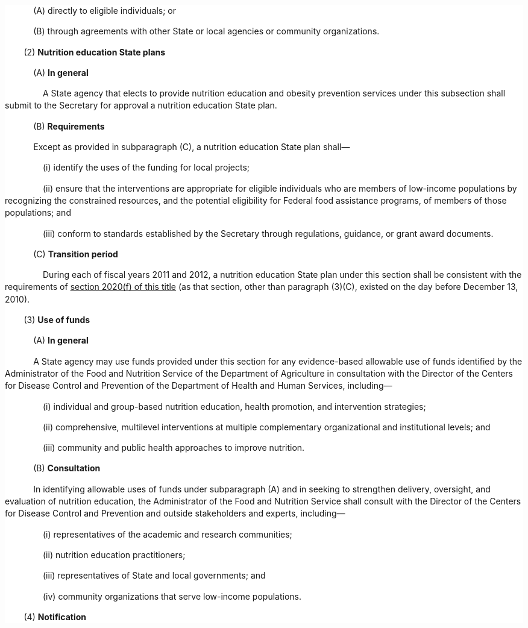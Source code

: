             (A) directly to eligible individuals; or

            (B) through agreements with other State or local agencies or community organizations.

        (2) __Nutrition education State plans__ 

            (A) __In general__ 

                A State agency that elects to provide nutrition education and obesity prevention services under this subsection shall submit to the Secretary for approval a nutrition education State plan.

            (B) __Requirements__ 

            Except as provided in subparagraph (C), a nutrition education State plan shall—

                (i) identify the uses of the funding for local projects;

                (ii) ensure that the interventions are appropriate for eligible individuals who are members of low-income populations by recognizing the constrained resources, and the potential eligibility for Federal food assistance programs, of members of those populations; and

                (iii) conform to standards established by the Secretary through regulations, guidance, or grant award documents.

            (C) __Transition period__ 

                During each of fiscal years 2011 and 2012, a nutrition education State plan under this section shall be consistent with the requirements of [section 2020(f) of this title][/us/usc/t7/s2020/f] (as that section, other than paragraph (3)(C), existed on the day before December 13, 2010).

        (3) __Use of funds__ 

            (A) __In general__ 

            A State agency may use funds provided under this section for any evidence-based allowable use of funds identified by the Administrator of the Food and Nutrition Service of the Department of Agriculture in consultation with the Director of the Centers for Disease Control and Prevention of the Department of Health and Human Services, including—

                (i) individual and group-based nutrition education, health promotion, and intervention strategies;

                (ii) comprehensive, multilevel interventions at multiple complementary organizational and institutional levels; and

                (iii) community and public health approaches to improve nutrition.

            (B) __Consultation__ 

            In identifying allowable uses of funds under subparagraph (A) and in seeking to strengthen delivery, oversight, and evaluation of nutrition education, the Administrator of the Food and Nutrition Service shall consult with the Director of the Centers for Disease Control and Prevention and outside stakeholders and experts, including—

                (i) representatives of the academic and research communities;

                (ii) nutrition education practitioners;

                (iii) representatives of State and local governments; and

                (iv) community organizations that serve low-income populations.

        (4) __Notification__ 


[/us/usc/t42/s1773/e/1/A]: https://publicdocs.github.io/go/links?ns=uslm&ref=%2Fus%2Fusc%2Ft42%2Fs1773%2Fe%2F1%2FA
[/us/usc/t7/s5341]: https://publicdocs.github.io/go/links?ns=uslm&ref=%2Fus%2Fusc%2Ft7%2Fs5341
[/us/usc/t7/s2020/f]: https://publicdocs.github.io/go/links?ns=uslm&ref=%2Fus%2Fusc%2Ft7%2Fs2020%2Ff
[/us/usc/t7/s2027/a/1]: https://publicdocs.github.io/go/links?ns=uslm&ref=%2Fus%2Fusc%2Ft7%2Fs2027%2Fa%2F1
[/us/usc/t7/s2020/f]: https://publicdocs.github.io/go/links?ns=uslm&ref=%2Fus%2Fusc%2Ft7%2Fs2020%2Ff
[/us/usc/t7/s2025/a]: https://publicdocs.github.io/go/links?ns=uslm&ref=%2Fus%2Fusc%2Ft7%2Fs2025%2Fa
[/us/pl/88/525]: https://publicdocs.github.io/go/links?ns=uslm&ref=%2Fus%2Fpl%2F88%2F525
[/us/pl/111/296/tII]: https://publicdocs.github.io/go/links?ns=uslm&ref=%2Fus%2Fpl%2F111%2F296%2FtII
[/us/stat/124/3232]: https://publicdocs.github.io/go/links?ns=uslm&ref=%2Fus%2Fstat%2F124%2F3232
[/us/pl/112/240/tVII]: https://publicdocs.github.io/go/links?ns=uslm&ref=%2Fus%2Fpl%2F112%2F240%2FtVII
[/us/stat/126/2363]: https://publicdocs.github.io/go/links?ns=uslm&ref=%2Fus%2Fstat%2F126%2F2363
[/us/pl/113/79/tIV]: https://publicdocs.github.io/go/links?ns=uslm&ref=%2Fus%2Fpl%2F113%2F79%2FtIV
[/us/stat/128/813]: https://publicdocs.github.io/go/links?ns=uslm&ref=%2Fus%2Fstat%2F128%2F813
[/us/pl/113/79]: https://publicdocs.github.io/go/links?ns=uslm&ref=%2Fus%2Fpl%2F113%2F79
[/us/pl/112/240]: https://publicdocs.github.io/go/links?ns=uslm&ref=%2Fus%2Fpl%2F112%2F240
[/us/pl/112/240]: https://publicdocs.github.io/go/links?ns=uslm&ref=%2Fus%2Fpl%2F112%2F240
[/us/pl/112/240/s701/j]: https://publicdocs.github.io/go/links?ns=uslm&ref=%2Fus%2Fpl%2F112%2F240%2Fs701%2Fj
[/us/usc/t7/s8701]: https://publicdocs.github.io/go/links?ns=uslm&ref=%2Fus%2Fusc%2Ft7%2Fs8701
[/us/pl/111/296/s445]: https://publicdocs.github.io/go/links?ns=uslm&ref=%2Fus%2Fpl%2F111%2F296%2Fs445
[/us/usc/t42/s1751]: https://publicdocs.github.io/go/links?ns=uslm&ref=%2Fus%2Fusc%2Ft42%2Fs1751